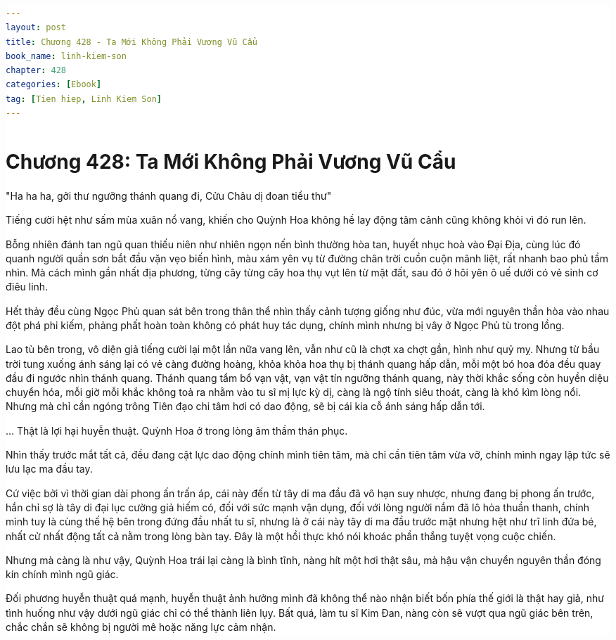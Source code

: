 ```yaml
---
layout: post
title: Chương 428 - Ta Mới Không Phải Vương Vũ Cẩu
book_name: linh-kiem-son
chapter: 428
categories: [Ebook]
tag: [Tien hiep, Linh Kiem Son]
---
```


# Chương 428: Ta Mới Không Phải Vương Vũ Cẩu

"Ha ha ha, gởi thư ngưỡng thánh quang đi, Cửu Châu dị đoan tiểu thư"

Tiếng cười hệt như sấm mùa xuân nổ vang, khiến cho Quỳnh Hoa không hề lay động tâm cảnh cũng không khỏi vì đó run lên.

Bỗng nhiên đánh tan ngũ quan thiếu niên như nhiên ngọn nến bình thường hòa tan, huyết nhục hoà vào Đại Địa, cùng lúc đó quanh người quần sơn bắt đầu vặn vẹo biến hình, màu xám yên vụ từ đường chân trời cuồn cuộn mãnh liệt, rất nhanh bao phủ tầm nhìn. Mà cách mình gần nhất địa phương, từng cây từng cây hoa thụ vụt lên từ mặt đất, sau đó ở hôi yên ô uế dưới có vẻ sinh cơ điêu linh.

Hết thảy đều cùng Ngọc Phủ quan sát bên trong thân thể nhìn thấy cảnh tượng giống như đúc, vừa mới nguyên thần hòa vào nhau đột phá phi kiếm, phảng phất hoàn toàn không có phát huy tác dụng, chính mình nhưng bị vây ở Ngọc Phủ tù trong lồng.

Lao tù bên trong, vô diện giả tiếng cười lại một lần nữa vang lên, vẫn như cũ là chợt xa chợt gần, hình như quỷ mỵ. Nhưng từ bầu trời tung xuống ánh sáng lại có vẻ càng đường hoàng, khỏa khỏa hoa thụ bị thánh quang hấp dẫn, mỗi một bó hoa đóa đều quay đầu đi ngước nhìn thánh quang. Thánh quang tẩm bổ vạn vật, vạn vật tín ngưỡng thánh quang, này thời khắc sống còn huyền diệu chuyển hóa, mỗi giờ mỗi khắc không toả ra nhằm vào tu sĩ mị lực kỳ dị, càng là ngộ tính siêu thoát, càng là khó kìm lòng nổi. Nhưng mà chỉ cần ngóng trông Tiên đạo chi tâm hơi có dao động, sẽ bị cái kia cỗ ánh sáng hấp dẫn tới.

... Thật là lợi hại huyễn thuật. Quỳnh Hoa ở trong lòng âm thầm thán phục.

Nhìn thấy trước mắt tất cả, đều đang cật lực dao động chính mình tiên tâm, mà chỉ cần tiên tâm vừa vỡ, chính mình ngay lập tức sẽ lưu lạc ma đầu tay.

Cứ việc bởi vì thời gian dài phong ấn trấn áp, cái này đến từ tây di ma đầu đã vô hạn suy nhược, nhưng đang bị phong ấn trước, hắn chỉ sợ là tây di đại lục cường giả hiếm có, đối với sức mạnh vận dụng, đối với lòng người nắm đã lô hỏa thuần thanh, chính mình tuy là cùng thế hệ bên trong đứng đầu nhất tu sĩ, nhưng là ở cái này tây di ma đầu trước mặt nhưng hệt như trĩ linh đứa bé, nhất cử nhất động tất cả nằm trong lòng bàn tay. Đây là một hồi thực khó nói khoác phần thắng tuyệt vọng cuộc chiến.

Nhưng mà càng là như vậy, Quỳnh Hoa trái lại càng là bình tĩnh, nàng hít một hơi thật sâu, mà hậu vận chuyển nguyên thần đóng kín chính mình ngũ giác.

Đối phương huyễn thuật quá mạnh, huyễn thuật ảnh hưởng mình đã không thể nào nhận biết bốn phía thế giới là thật hay giả, như tình huống như vậy dưới ngũ giác chỉ có thể thành liên lụy. Bất quá, làm tu sĩ Kim Đan, nàng còn sẽ vượt qua ngũ giác bên trên, chắc chắn sẽ không bị người mê hoặc năng lực cảm nhận.
